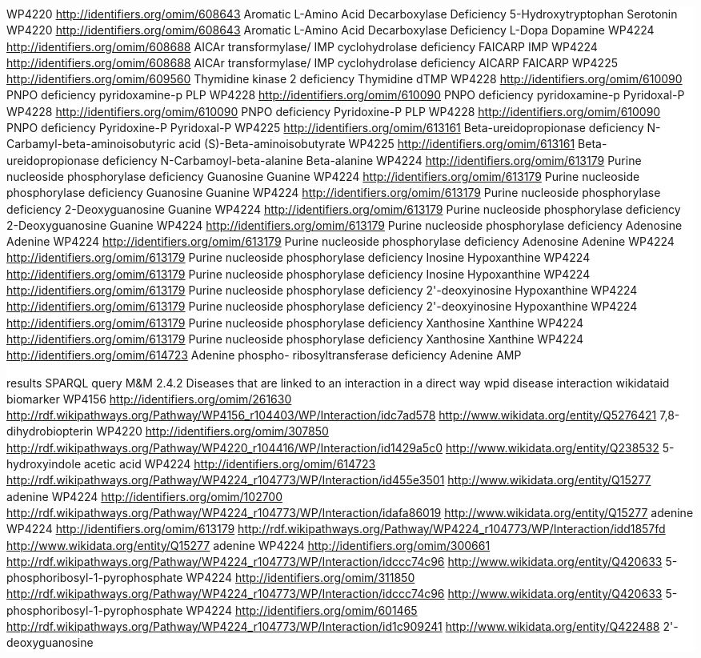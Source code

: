 WP4220	<http://identifiers.org/omim/608643>	Aromatic L-Amino Acid Decarboxylase Deficiency	5-Hydroxytryptophan	Serotonin
WP4220	<http://identifiers.org/omim/608643>	Aromatic L-Amino Acid Decarboxylase Deficiency	L-Dopa	Dopamine
WP4224	<http://identifiers.org/omim/608688>	AICAr transformylase/ IMP cyclohydrolase deficiency	FAICARP	IMP
WP4224	<http://identifiers.org/omim/608688>	AICAr transformylase/ IMP cyclohydrolase deficiency	AICARP	FAICARP
WP4225	<http://identifiers.org/omim/609560>	Thymidine kinase 2 deficiency	Thymidine	dTMP
WP4228	<http://identifiers.org/omim/610090>	PNPO deficiency	pyridoxamine-p	PLP
WP4228	<http://identifiers.org/omim/610090>	PNPO deficiency	pyridoxamine-p	Pyridoxal-P
WP4228	<http://identifiers.org/omim/610090>	PNPO deficiency	Pyridoxine-P	PLP
WP4228	<http://identifiers.org/omim/610090>	PNPO deficiency	Pyridoxine-P	Pyridoxal-P
WP4225	<http://identifiers.org/omim/613161>	Beta-ureidopropionase deficiency	N-Carbamyl-beta-aminoisobutyric acid	(S)-Beta-aminoisobutyrate
WP4225	<http://identifiers.org/omim/613161>	Beta-ureidopropionase deficiency	N-Carbamoyl-beta-alanine	Beta-alanine
WP4224	<http://identifiers.org/omim/613179>	Purine nucleoside phosphorylase  deficiency	Guanosine	Guanine
WP4224	<http://identifiers.org/omim/613179>	Purine nucleoside phosphorylase deficiency	Guanosine	Guanine
WP4224	<http://identifiers.org/omim/613179>	Purine nucleoside phosphorylase  deficiency	2-Deoxyguanosine	Guanine
WP4224	<http://identifiers.org/omim/613179>	Purine nucleoside phosphorylase deficiency	2-Deoxyguanosine	Guanine
WP4224	<http://identifiers.org/omim/613179>	Purine nucleoside phosphorylase  deficiency	Adenosine	Adenine
WP4224	<http://identifiers.org/omim/613179>	Purine nucleoside phosphorylase deficiency	Adenosine	Adenine
WP4224	<http://identifiers.org/omim/613179>	Purine nucleoside phosphorylase  deficiency	Inosine	Hypoxanthine
WP4224	<http://identifiers.org/omim/613179>	Purine nucleoside phosphorylase deficiency	Inosine	Hypoxanthine
WP4224	<http://identifiers.org/omim/613179>	Purine nucleoside phosphorylase  deficiency	2'-deoxyinosine	Hypoxanthine
WP4224	<http://identifiers.org/omim/613179>	Purine nucleoside phosphorylase deficiency	2'-deoxyinosine	Hypoxanthine
WP4224	<http://identifiers.org/omim/613179>	Purine nucleoside phosphorylase  deficiency	Xanthosine	Xanthine
WP4224	<http://identifiers.org/omim/613179>	Purine nucleoside phosphorylase deficiency	Xanthosine	Xanthine
WP4224	<http://identifiers.org/omim/614723>	Adenine phospho- ribosyltransferase  deficiency	Adenine	AMP


results SPARQL query M&M 2.4.2
Diseases that are linked to an interaction in a direct way
wpid	disease	interaction	wikidataid	biomarker
WP4156	<http://identifiers.org/omim/261630>	<http://rdf.wikipathways.org/Pathway/WP4156_r104403/WP/Interaction/idc7ad578>	<http://www.wikidata.org/entity/Q5276421>	7,8-dihydrobiopterin
WP4220	<http://identifiers.org/omim/307850>	<http://rdf.wikipathways.org/Pathway/WP4220_r104416/WP/Interaction/id1429a5c0>	<http://www.wikidata.org/entity/Q238532>	5-hydroxyindole acetic acid
WP4224	<http://identifiers.org/omim/614723>	<http://rdf.wikipathways.org/Pathway/WP4224_r104773/WP/Interaction/id455e3501>	<http://www.wikidata.org/entity/Q15277>	adenine
WP4224	<http://identifiers.org/omim/102700>	<http://rdf.wikipathways.org/Pathway/WP4224_r104773/WP/Interaction/idafa86019>	<http://www.wikidata.org/entity/Q15277>	adenine
WP4224	<http://identifiers.org/omim/613179>	<http://rdf.wikipathways.org/Pathway/WP4224_r104773/WP/Interaction/idd1857fd>	<http://www.wikidata.org/entity/Q15277>	adenine
WP4224	<http://identifiers.org/omim/300661>	<http://rdf.wikipathways.org/Pathway/WP4224_r104773/WP/Interaction/idccc74c96>	<http://www.wikidata.org/entity/Q420633>	5-phosphoribosyl-1-pyrophosphate
WP4224	<http://identifiers.org/omim/311850>	<http://rdf.wikipathways.org/Pathway/WP4224_r104773/WP/Interaction/idccc74c96>	<http://www.wikidata.org/entity/Q420633>	5-phosphoribosyl-1-pyrophosphate
WP4224	<http://identifiers.org/omim/601465>	<http://rdf.wikipathways.org/Pathway/WP4224_r104773/WP/Interaction/id1c909241>	<http://www.wikidata.org/entity/Q422488>	2'-deoxyguanosine